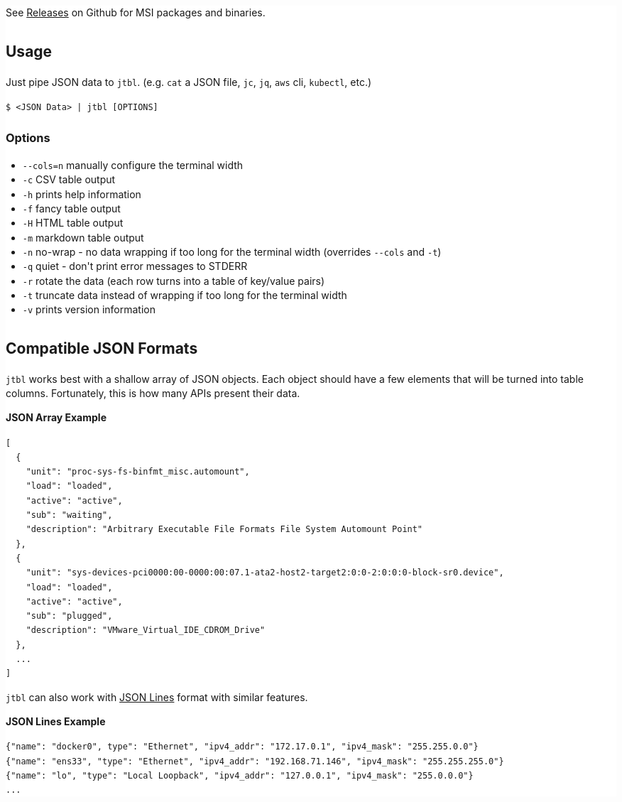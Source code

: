 See [Releases](https://github.com/kellyjonbrazil/jtbl/releases) on Github for MSI packages and binaries.

## Usage
Just pipe JSON data to `jtbl`. (e.g. `cat` a JSON file, `jc`, `jq`, `aws` cli, `kubectl`, etc.)
```
$ <JSON Data> | jtbl [OPTIONS]
```
### Options
- `--cols=n` manually configure the terminal width
- `-c` CSV table output
- `-h` prints help information
- `-f` fancy table output
- `-H` HTML table output
- `-m` markdown table output
- `-n` no-wrap - no data wrapping if too long for the terminal width (overrides `--cols` and `-t`)
- `-q` quiet - don't print error messages to STDERR
- `-r` rotate the data (each row turns into a table of key/value pairs)
- `-t` truncate data instead of wrapping if too long for the terminal width
- `-v` prints version information

## Compatible JSON Formats
`jtbl` works best with a shallow array of JSON objects. Each object should have a few elements that will be turned into table columns. Fortunately, this is how many APIs present their data.

**JSON Array Example**
```
[
  {
    "unit": "proc-sys-fs-binfmt_misc.automount",
    "load": "loaded",
    "active": "active",
    "sub": "waiting",
    "description": "Arbitrary Executable File Formats File System Automount Point"
  },
  {
    "unit": "sys-devices-pci0000:00-0000:00:07.1-ata2-host2-target2:0:0-2:0:0:0-block-sr0.device",
    "load": "loaded",
    "active": "active",
    "sub": "plugged",
    "description": "VMware_Virtual_IDE_CDROM_Drive"
  },
  ...
]
```

`jtbl` can also work with [JSON Lines](http://jsonlines.org/) format with similar features.

**JSON Lines Example**
```
{"name": "docker0", type": "Ethernet", "ipv4_addr": "172.17.0.1", "ipv4_mask": "255.255.0.0"}
{"name": "ens33", "type": "Ethernet", "ipv4_addr": "192.168.71.146", "ipv4_mask": "255.255.255.0"}
{"name": "lo", "type": "Local Loopback", "ipv4_addr": "127.0.0.1", "ipv4_mask": "255.0.0.0"}
...
```
